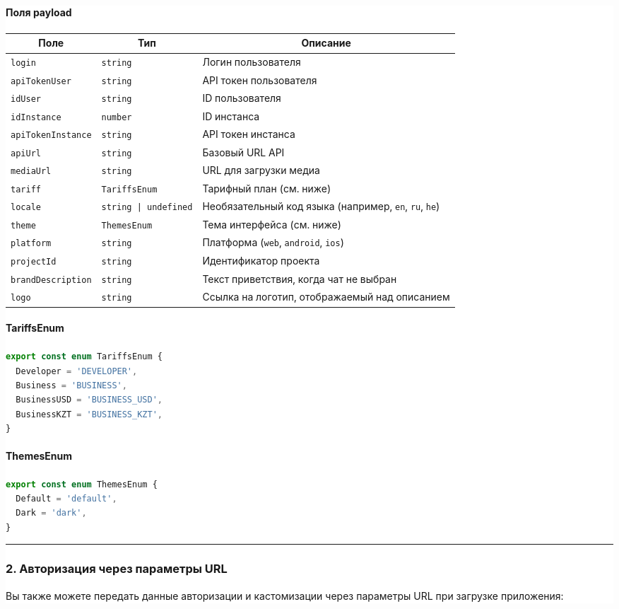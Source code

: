 #### Поля payload

| Поле               | Тип                   | Описание                                              |
| ------------------ | --------------------- | ----------------------------------------------------- |
| `login`            | `string`              | Логин пользователя                                    |
| `apiTokenUser`     | `string`              | API токен пользователя                                |
| `idUser`           | `string`              | ID пользователя                                       |
| `idInstance`       | `number`              | ID инстанса                                           |
| `apiTokenInstance` | `string`              | API токен инстанса                                    |
| `apiUrl`           | `string`              | Базовый URL API                                       |
| `mediaUrl`         | `string`              | URL для загрузки медиа                                |
| `tariff`           | `TariffsEnum`         | Тарифный план (см. ниже)                              |
| `locale`           | `string \| undefined` | Необязательный код языка (например, `en`, `ru`, `he`) |
| `theme`            | `ThemesEnum`          | Тема интерфейса (см. ниже)                            |
| `platform`         | `string`              | Платформа (`web`, `android`, `ios`)                   |
| `projectId`        | `string`              | Идентификатор проекта                                 |
| `brandDescription` | `string`              | Текст приветствия, когда чат не выбран                |
| `logo`             | `string`              | Ссылка на логотип, отображаемый над описанием         |

#### TariffsEnum

```ts
export const enum TariffsEnum {
  Developer = 'DEVELOPER',
  Business = 'BUSINESS',
  BusinessUSD = 'BUSINESS_USD',
  BusinessKZT = 'BUSINESS_KZT',
}
```

#### ThemesEnum

```ts
export const enum ThemesEnum {
  Default = 'default',
  Dark = 'dark',
}
```

---

### 2. Авторизация через параметры URL

Вы также можете передать данные авторизации и кастомизации через параметры URL при загрузке приложения:
